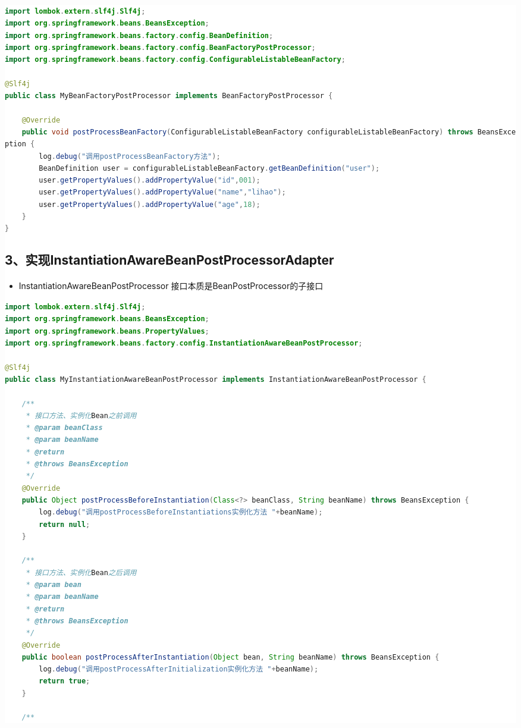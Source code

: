 ```java
import lombok.extern.slf4j.Slf4j;
import org.springframework.beans.BeansException;
import org.springframework.beans.factory.config.BeanDefinition;
import org.springframework.beans.factory.config.BeanFactoryPostProcessor;
import org.springframework.beans.factory.config.ConfigurableListableBeanFactory;

@Slf4j
public class MyBeanFactoryPostProcessor implements BeanFactoryPostProcessor {

    @Override
    public void postProcessBeanFactory(ConfigurableListableBeanFactory configurableListableBeanFactory) throws BeansException {
        log.debug("调用postProcessBeanFactory方法");
        BeanDefinition user = configurableListableBeanFactory.getBeanDefinition("user");
        user.getPropertyValues().addPropertyValue("id",001);
        user.getPropertyValues().addPropertyValue("name","lihao");
        user.getPropertyValues().addPropertyValue("age",18);
    }
}
```

## 3、实现InstantiationAwareBeanPostProcessorAdapter

+ InstantiationAwareBeanPostProcessor 接口本质是BeanPostProcessor的子接口

```java
import lombok.extern.slf4j.Slf4j;
import org.springframework.beans.BeansException;
import org.springframework.beans.PropertyValues;
import org.springframework.beans.factory.config.InstantiationAwareBeanPostProcessor;

@Slf4j
public class MyInstantiationAwareBeanPostProcessor implements InstantiationAwareBeanPostProcessor {

    /**
     * 接口方法、实例化Bean之前调用
     * @param beanClass
     * @param beanName
     * @return
     * @throws BeansException
     */
    @Override
    public Object postProcessBeforeInstantiation(Class<?> beanClass, String beanName) throws BeansException {
        log.debug("调用postProcessBeforeInstantiations实例化方法 "+beanName);
        return null;
    }

    /**
     * 接口方法、实例化Bean之后调用
     * @param bean
     * @param beanName
     * @return
     * @throws BeansException
     */
    @Override
    public boolean postProcessAfterInstantiation(Object bean, String beanName) throws BeansException {
        log.debug("调用postProcessAfterInitialization实例化方法 "+beanName);
        return true;
    }

    /**
```
